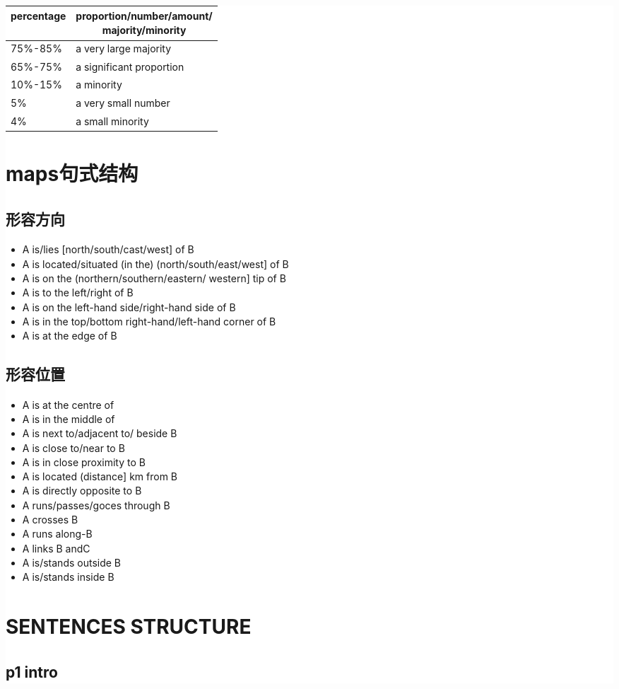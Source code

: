 | percentage | proportion/number/amount/<br />majority/minority |
| ---------- | ------------------------------------------------ |
| 75%-85%    | a very large majority                            |
| 65%-75%    | a significant proportion                         |
| 10%-15%    | a minority                                       |
| 5%         | a very small number                              |
| 4%         | a small minority                                 |





# maps句式结构

## 形容方向

 

- A is/lies [north/south/cast/west] of B
- A is located/situated (in the) (north/south/east/west] of B
- A is on the (northern/southern/eastern/ western] tip of B
- A is to the left/right of B
- A is on the left-hand side/right-hand side of B
- A is in the top/bottom right-hand/left-hand corner of B
- A is at the edge of B



## 形容位置

- A is at the centre of
- A is in the middle of
- A is next to/adjacent to/ beside B
- A is close to/near to B
- A is in close proximity to B
- A is located (distance] km from B
- A is directly opposite to B
- A runs/passes/goces through B
- A crosses B
- A runs along-B
- A links B andC
- A is/stands outside B
- A is/stands inside B



# SENTENCES STRUCTURE

## p1 intro
